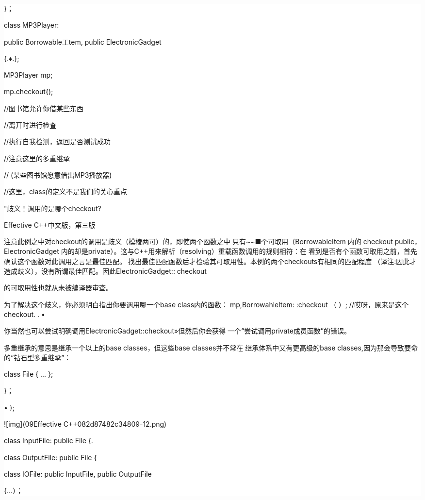 }；

class MP3Player:

public Borrowable工tem, public ElectronicGadget

{.♦.};

MP3Player mp;

mp.checkout{);



//图书馆允许你借某些东西

//离开时进行检査



//执行自我检测，返回是否测试成功



//注意这里的多重继承

// (某些图书馆愿意借出MP3播放器)

//这里，class的定义不是我们的关心重点

"歧义！调用的是哪个checkout?

Effective C++中文版，第三版

注意此例之中对checkout的调用是歧义（模棱两可）的，即使两个函数之中 只有~~■个可取用（BorrowableItem 内的 checkout public，ElectronicGadget 内的却是private）。这与C++用来解析（resolving）重载函数调用的规则相符：在 看到是否有个函数可取用之前，首先确认这个函数对此调用之言是最佳匹配。 找出最佳匹配函数后才检验其可取用性。本例的两个checkouts有相同的匹配程度 （译注:因此才造成歧义），没有所谓最佳匹配。因此ElectronicGadget:: checkout

的可取用性也就从未被编译器审查。

为了解决这个歧义，你必须明白指出你要调用哪一个base class内的函数： mp,Borrowahleltem: :checkout （ ）;    //哎呀，原来是这个 checkout. . •

你当然也可以尝试明确调用ElectronicGadget::checkout»但然后你会获得 一个“尝试调用private成员函数”的错误。

多重继承的意思是继承一个以上的base classes，但这些base classes并不常在 继承体系中又有更高级的base classes,因为那会导致要命的“钻石型多重继承”：

class File { ... };

}；

• };



![img](09Effective C++082d87482c34809-12.png)



class InputFile: public File {.

class OutputFile: public File {

class IOFile: public InputFile, public OutputFile

{...）；
